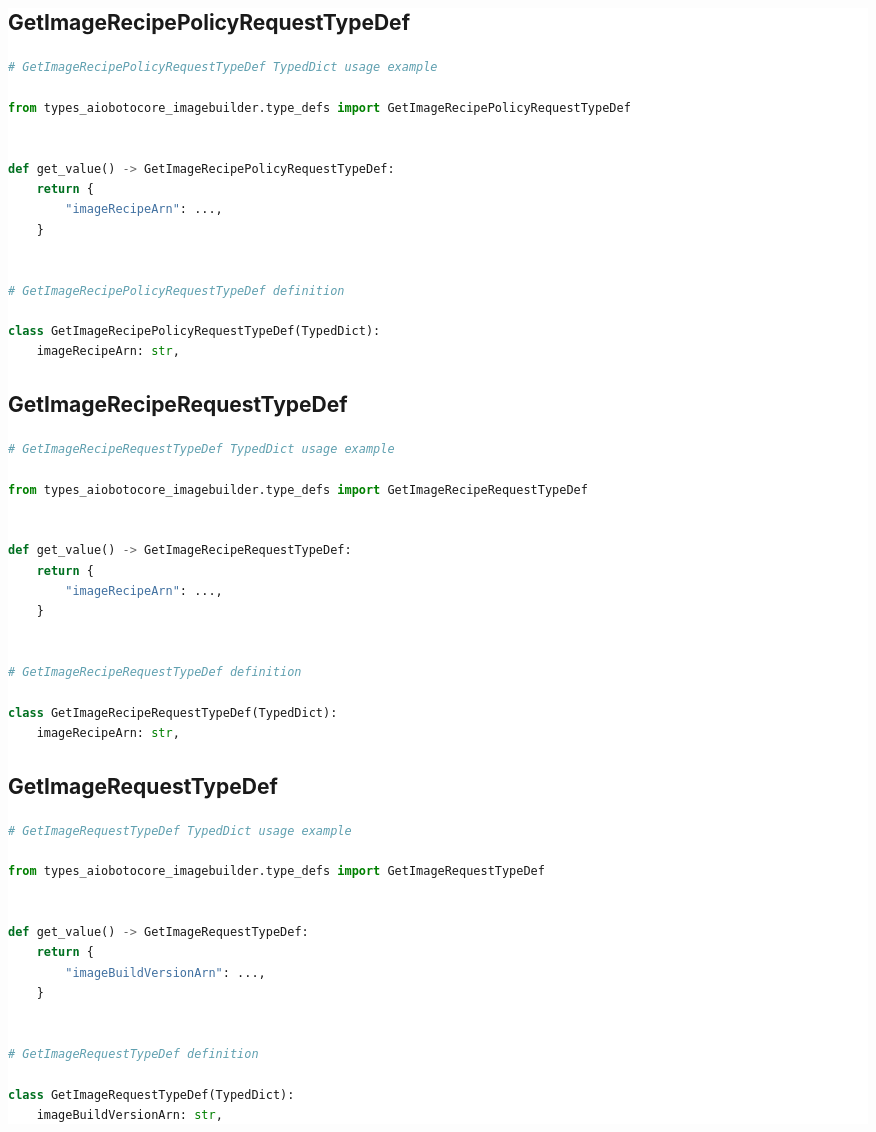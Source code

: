 
## GetImageRecipePolicyRequestTypeDef

```python
# GetImageRecipePolicyRequestTypeDef TypedDict usage example

from types_aiobotocore_imagebuilder.type_defs import GetImageRecipePolicyRequestTypeDef


def get_value() -> GetImageRecipePolicyRequestTypeDef:
    return {
        "imageRecipeArn": ...,
    }


# GetImageRecipePolicyRequestTypeDef definition

class GetImageRecipePolicyRequestTypeDef(TypedDict):
    imageRecipeArn: str,
```


## GetImageRecipeRequestTypeDef

```python
# GetImageRecipeRequestTypeDef TypedDict usage example

from types_aiobotocore_imagebuilder.type_defs import GetImageRecipeRequestTypeDef


def get_value() -> GetImageRecipeRequestTypeDef:
    return {
        "imageRecipeArn": ...,
    }


# GetImageRecipeRequestTypeDef definition

class GetImageRecipeRequestTypeDef(TypedDict):
    imageRecipeArn: str,
```


## GetImageRequestTypeDef

```python
# GetImageRequestTypeDef TypedDict usage example

from types_aiobotocore_imagebuilder.type_defs import GetImageRequestTypeDef


def get_value() -> GetImageRequestTypeDef:
    return {
        "imageBuildVersionArn": ...,
    }


# GetImageRequestTypeDef definition

class GetImageRequestTypeDef(TypedDict):
    imageBuildVersionArn: str,
```
